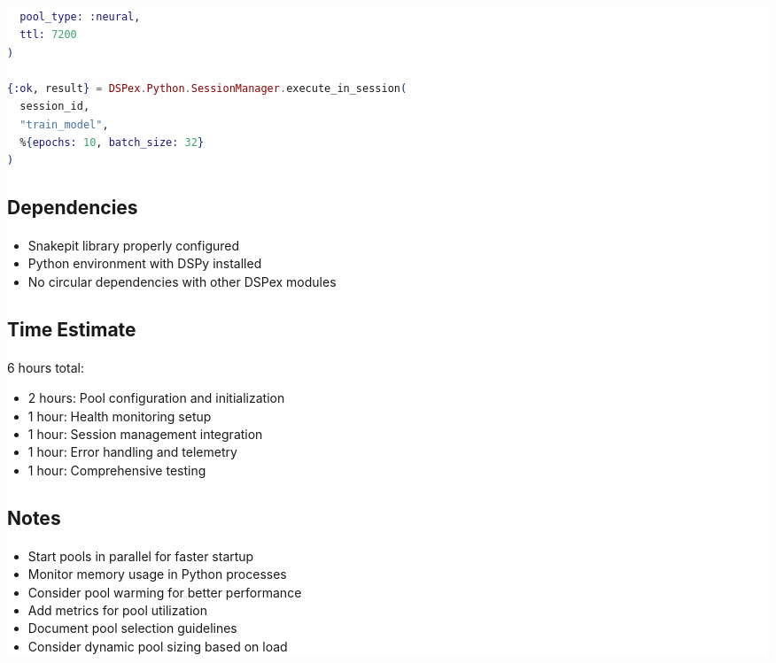 ```elixir
  pool_type: :neural,
  ttl: 7200
)

{:ok, result} = DSPex.Python.SessionManager.execute_in_session(
  session_id,
  "train_model",
  %{epochs: 10, batch_size: 32}
)
```

## Dependencies
- Snakepit library properly configured
- Python environment with DSPy installed
- No circular dependencies with other DSPex modules

## Time Estimate
6 hours total:
- 2 hours: Pool configuration and initialization
- 1 hour: Health monitoring setup
- 1 hour: Session management integration
- 1 hour: Error handling and telemetry
- 1 hour: Comprehensive testing

## Notes
- Start pools in parallel for faster startup
- Monitor memory usage in Python processes
- Consider pool warming for better performance
- Add metrics for pool utilization
- Document pool selection guidelines
- Consider dynamic pool sizing based on load